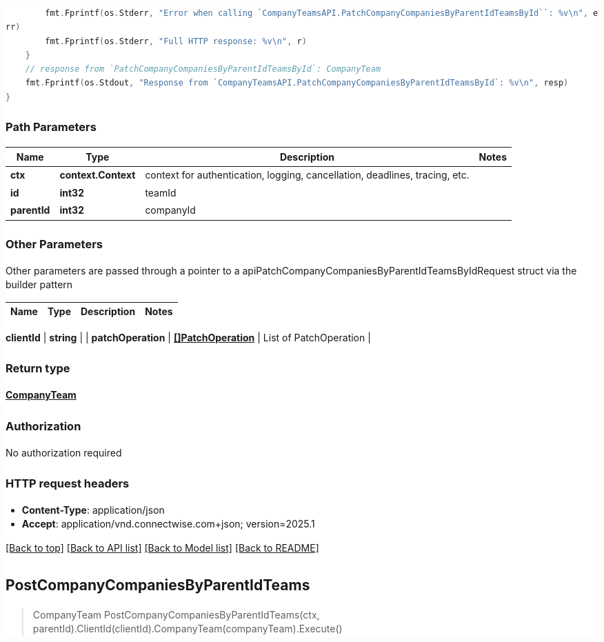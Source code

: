 ```go
		fmt.Fprintf(os.Stderr, "Error when calling `CompanyTeamsAPI.PatchCompanyCompaniesByParentIdTeamsById``: %v\n", err)
		fmt.Fprintf(os.Stderr, "Full HTTP response: %v\n", r)
	}
	// response from `PatchCompanyCompaniesByParentIdTeamsById`: CompanyTeam
	fmt.Fprintf(os.Stdout, "Response from `CompanyTeamsAPI.PatchCompanyCompaniesByParentIdTeamsById`: %v\n", resp)
}
```

### Path Parameters


Name | Type | Description  | Notes
------------- | ------------- | ------------- | -------------
**ctx** | **context.Context** | context for authentication, logging, cancellation, deadlines, tracing, etc.
**id** | **int32** | teamId | 
**parentId** | **int32** | companyId | 

### Other Parameters

Other parameters are passed through a pointer to a apiPatchCompanyCompaniesByParentIdTeamsByIdRequest struct via the builder pattern


Name | Type | Description  | Notes
------------- | ------------- | ------------- | -------------


 **clientId** | **string** |  | 
 **patchOperation** | [**[]PatchOperation**](PatchOperation.md) | List of PatchOperation | 

### Return type

[**CompanyTeam**](CompanyTeam.md)

### Authorization

No authorization required

### HTTP request headers

- **Content-Type**: application/json
- **Accept**: application/vnd.connectwise.com+json; version=2025.1

[[Back to top]](#) [[Back to API list]](../README.md#documentation-for-api-endpoints)
[[Back to Model list]](../README.md#documentation-for-models)
[[Back to README]](../README.md)


## PostCompanyCompaniesByParentIdTeams

> CompanyTeam PostCompanyCompaniesByParentIdTeams(ctx, parentId).ClientId(clientId).CompanyTeam(companyTeam).Execute()
